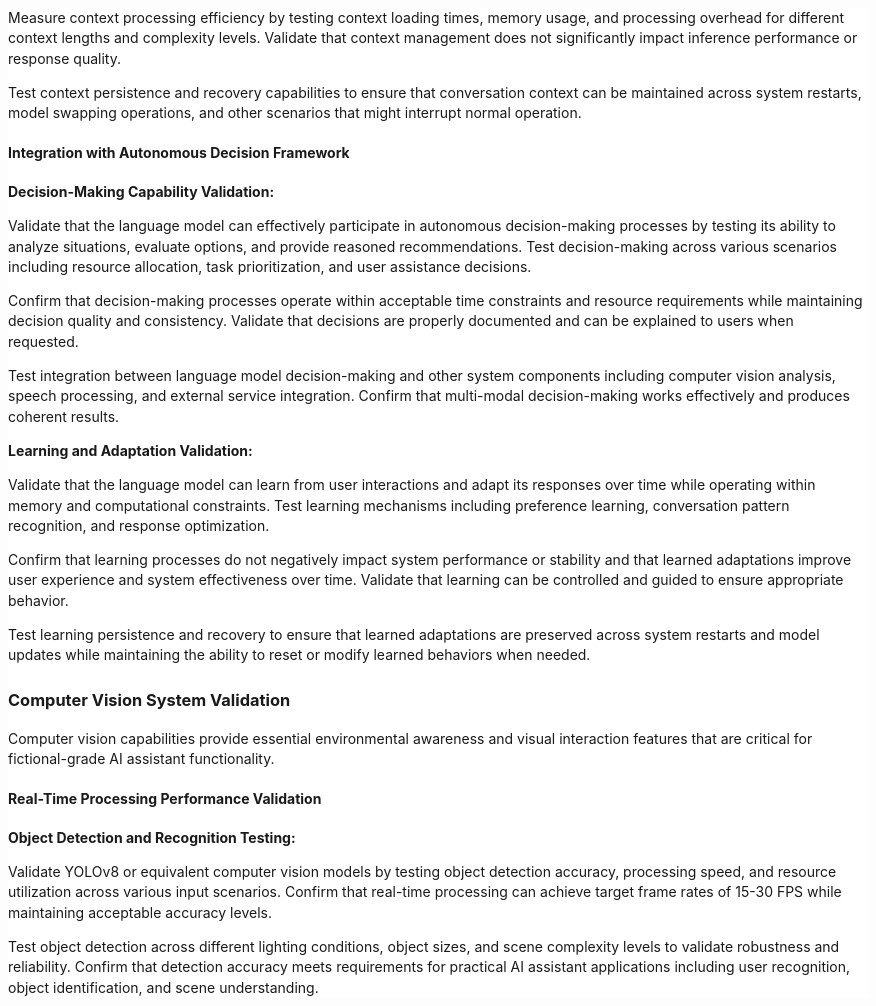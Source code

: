 Measure context processing efficiency by testing context loading times, memory usage, and processing overhead for different context lengths and complexity levels. Validate that context management does not significantly impact inference performance or response quality.

Test context persistence and recovery capabilities to ensure that conversation context can be maintained across system restarts, model swapping operations, and other scenarios that might interrupt normal operation.

#### Integration with Autonomous Decision Framework

**Decision-Making Capability Validation:**

Validate that the language model can effectively participate in autonomous decision-making processes by testing its ability to analyze situations, evaluate options, and provide reasoned recommendations. Test decision-making across various scenarios including resource allocation, task prioritization, and user assistance decisions.

Confirm that decision-making processes operate within acceptable time constraints and resource requirements while maintaining decision quality and consistency. Validate that decisions are properly documented and can be explained to users when requested.

Test integration between language model decision-making and other system components including computer vision analysis, speech processing, and external service integration. Confirm that multi-modal decision-making works effectively and produces coherent results.

**Learning and Adaptation Validation:**

Validate that the language model can learn from user interactions and adapt its responses over time while operating within memory and computational constraints. Test learning mechanisms including preference learning, conversation pattern recognition, and response optimization.

Confirm that learning processes do not negatively impact system performance or stability and that learned adaptations improve user experience and system effectiveness over time. Validate that learning can be controlled and guided to ensure appropriate behavior.

Test learning persistence and recovery to ensure that learned adaptations are preserved across system restarts and model updates while maintaining the ability to reset or modify learned behaviors when needed.

### Computer Vision System Validation

Computer vision capabilities provide essential environmental awareness and visual interaction features that are critical for fictional-grade AI assistant functionality.

#### Real-Time Processing Performance Validation

**Object Detection and Recognition Testing:**

Validate YOLOv8 or equivalent computer vision models by testing object detection accuracy, processing speed, and resource utilization across various input scenarios. Confirm that real-time processing can achieve target frame rates of 15-30 FPS while maintaining acceptable accuracy levels.

Test object detection across different lighting conditions, object sizes, and scene complexity levels to validate robustness and reliability. Confirm that detection accuracy meets requirements for practical AI assistant applications including user recognition, object identification, and scene understanding.
